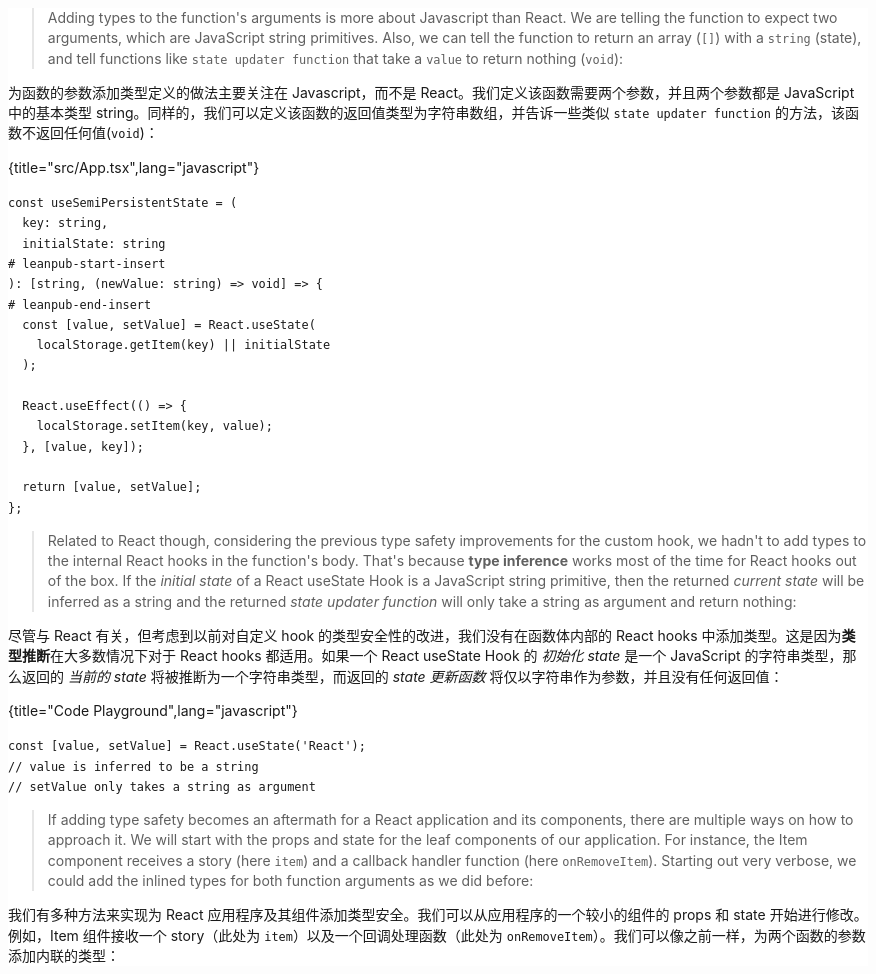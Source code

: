 > Adding types to the function's arguments is more about Javascript than React. We are telling the function to expect two arguments, which are JavaScript string primitives. Also, we can tell the function to return an array (`[]`) with a `string` (state), and tell functions like `state updater function` that take a `value` to return nothing (`void`):

为函数的参数添加类型定义的做法主要关注在 Javascript，而不是 React。我们定义该函数需要两个参数，并且两个参数都是 JavaScript 中的基本类型 string。同样的，我们可以定义该函数的返回值类型为字符串数组，并告诉一些类似 `state updater function` 的方法，该函数不返回任何值(`void`)：

{title="src/App.tsx",lang="javascript"}
~~~~~~~
const useSemiPersistentState = (
  key: string,
  initialState: string
# leanpub-start-insert
): [string, (newValue: string) => void] => {
# leanpub-end-insert
  const [value, setValue] = React.useState(
    localStorage.getItem(key) || initialState
  );

  React.useEffect(() => {
    localStorage.setItem(key, value);
  }, [value, key]);

  return [value, setValue];
};
~~~~~~~

> Related to React though, considering the previous type safety improvements for the custom hook, we hadn't to add types to the internal React hooks in the function's body. That's because **type inference** works most of the time for React hooks out of the box. If the *initial state* of a React useState Hook is a JavaScript string primitive, then the returned *current state* will be inferred as a string and the returned *state updater function* will only take a string as argument and return nothing:

尽管与 React 有关，但考虑到以前对自定义 hook 的类型安全性的改进，我们没有在函数体内部的 React hooks 中添加类型。这是因为**类型推断**在大多数情况下对于 React hooks 都适用。如果一个 React useState Hook 的 *初始化 state* 是一个 JavaScript 的字符串类型，那么返回的 *当前的 state* 将被推断为一个字符串类型，而返回的 *state 更新函数* 将仅以字符串作为参数，并且没有任何返回值：

{title="Code Playground",lang="javascript"}
~~~~~~~
const [value, setValue] = React.useState('React');
// value is inferred to be a string
// setValue only takes a string as argument
~~~~~~~

> If adding type safety becomes an aftermath for a React application and its components, there are multiple ways on how to approach it. We will start with the props and state for the leaf components of our application. For instance, the Item component receives a story (here `item`) and a callback handler function (here `onRemoveItem`). Starting out very verbose, we could add the inlined types for both function arguments as we did before:

我们有多种方法来实现为 React 应用程序及其组件添加类型安全。我们可以从应用程序的一个较小的组件的 props 和 state 开始进行修改。例如，Item 组件接收一个 story（此处为 `item`）以及一个回调处理函数（此处为 `onRemoveItem`）。我们可以像之前一样，为两个函数的参数添加内联的类型：
